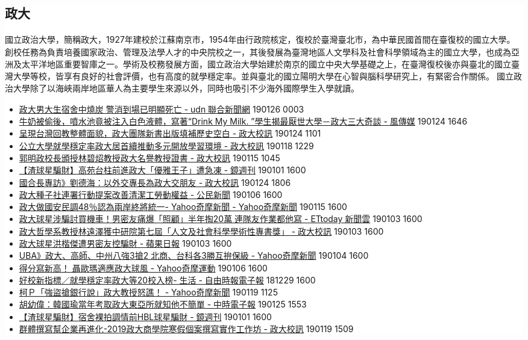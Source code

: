 ## 



## 政大

國立政治大學，簡稱政大，1927年建校於江蘇南京市，1954年由行政院核定，復校於臺灣臺北市，為中華民國首間在臺復校的國立大學。創校任務為負責培養國家政治、管理及法學人才的中央院校之一，其後發展為臺灣地區人文學科及社會科學領域為主的國立大學，也成為亞洲及太平洋地區重要智庫之一。學術及校務發展方面，國立政治大學始建於南京的國立中央大學基礎之上，在臺灣復校後亦與臺北的國立臺灣大學等校，皆享有良好的社會評價，也有高度的就學穩定率。並與臺北的國立陽明大學在心智與腦科學研究上，有緊密合作關係。
國立政治大學除了以海峽兩岸地區華人為主要學生來源以外，同時也吸引不少海外國際學生入學就讀。
- [政大男大生宿舍中燒炭 警消到場已明顯死亡 - udn 聯合新聞網](https://udn.com/news/story/7321/3615480 "政大男大生宿舍中燒炭 警消到場已明顯死亡 - udn 聯合新聞網") 190126 0003
- [牛奶被偷後，噴水池竟被注入白色液體，寫著“Drink My Milk. ”學生揭最厭世大學－政大三大奇談 - 風傳媒](https://www.storm.mg/lifestyle/662901 "牛奶被偷後，噴水池竟被注入白色液體，寫著“Drink My Milk. ”學生揭最厭世大學－政大三大奇談 - 風傳媒") 190124 1646
- [呈現台灣回教整體面貌，政大團隊新書出版填補歷史空白 - 政大校訊](https://www.nccu.edu.tw/zh_tw/news/%E5%91%88%E7%8F%BE%E5%8F%B0%E7%81%A3%E5%9B%9E%E6%95%99%E6%95%B4%E9%AB%94%E9%9D%A2%E8%B2%8C-%E6%94%BF%E5%A4%A7%E5%9C%98%E9%9A%8A%E6%96%B0%E6%9B%B8%E5%87%BA%E7%89%88%E5%A1%AB%E8%A3%9C%E6%AD%B7%E5%8F%B2%E7%A9%BA%E7%99%BD-65391098 "呈現台灣回教整體面貌，政大團隊新書出版填補歷史空白 - 政大校訊") 190124 1101
- [公立大學就學穩定率政大居首續推動多元開放學習環境 - 政大校訊](https://www.nccu.edu.tw/zh_tw/news/%E5%85%AC%E7%AB%8B%E5%A4%A7%E5%AD%B8%E5%B0%B1%E5%AD%B8%E7%A9%A9%E5%AE%9A%E7%8E%87%E6%94%BF%E5%A4%A7%E5%B1%85%E9%A6%96-%E7%BA%8C%E6%8E%A8%E5%8B%95%E5%A4%9A%E5%85%83%E9%96%8B%E6%94%BE%E5%AD%B8%E7%BF%92%E7%92%B0%E5%A2%83-33155788 "公立大學就學穩定率政大居首續推動多元開放學習環境 - 政大校訊") 190118 1229
- [郭明政校長頒授林碧炤教授政大名譽教授證書 - 政大校訊](https://www.nccu.edu.tw/zh_tw/news/%E9%83%AD%E6%98%8E%E6%94%BF%E6%A0%A1%E9%95%B7%E9%A0%92%E6%8E%88%E6%9E%97%E7%A2%A7%E7%82%A4%E6%95%99%E6%8E%88%E6%94%BF%E5%A4%A7%E5%90%8D%E8%AD%BD%E6%95%99%E6%8E%88%E8%AD%89%E6%9B%B8-24958546 "郭明政校長頒授林碧炤教授政大名譽教授證書 - 政大校訊") 190115 1045
- [【渣球星騙財】高苑台柱前進政大「優雅王子」遭急凍 - 鏡週刊](https://www.mirrormedia.mg/story/20190101soc006 "【渣球星騙財】高苑台柱前進政大「優雅王子」遭急凍 - 鏡週刊") 190101 1600
- [國合長專訪》劉德海：以外交專長為政大交朋友 - 政大校訊](https://www.nccu.edu.tw/zh_tw/news/%E5%9C%8B%E5%90%88%E9%95%B7%E5%B0%88%E8%A8%AA%E3%80%8B%E5%8A%89%E5%BE%B7%E6%B5%B7-%E4%BB%A5%E5%A4%96%E4%BA%A4%E5%B0%88%E9%95%B7%E7%82%BA%E6%94%BF%E5%A4%A7%E4%BA%A4%E6%9C%8B%E5%8F%8B-98181354 "國合長專訪》劉德海：以外交專長為政大交朋友 - 政大校訊") 190124 1806
- [政大種子社連署行動提案改善清潔工勞動權益 - 公民新聞](https://www.peopo.org/news/391001 "政大種子社連署行動提案改善清潔工勞動權益 - 公民新聞") 190106 1600
- [政大做國安民調48％認為兩岸終將統一- Yahoo奇摩新聞 - Yahoo奇摩新聞](https://tw.news.yahoo.com/%E6%94%BF%E5%A4%A7%E5%81%9A%E5%9C%8B%E5%AE%89%E6%B0%91%E8%AA%BF-48-%E8%AA%8D%E7%82%BA%E5%85%A9%E5%B2%B8%E7%B5%82%E5%B0%87%E7%B5%B1-215008329--finance.html "政大做國安民調48％認為兩岸終將統一- Yahoo奇摩新聞 - Yahoo奇摩新聞") 190115 1600
- [政大球星涉騙討買機車！男密友痛爆「照顧」半年掏20萬 連隊友作業都他寫 - ETtoday 新聞雲](https://www.ettoday.net/news/20190103/1346468.htm "政大球星涉騙討買機車！男密友痛爆「照顧」半年掏20萬 連隊友作業都他寫 - ETtoday 新聞雲") 190103 1600
- [政大哲學系教授林遠澤獲中研院第七屆「人文及社會科學學術性專書獎」 - 政大校訊](https://www.nccu.edu.tw/zh_tw/news/%E6%94%BF%E5%A4%A7%E5%93%B2%E5%AD%B8%E7%B3%BB%E6%95%99%E6%8E%88%E6%9E%97%E9%81%A0%E6%BE%A4%E7%8D%B2%E4%B8%AD%E7%A0%94%E9%99%A2%E7%AC%AC%E4%B8%83%E5%B1%86-%E4%BA%BA%E6%96%87%E5%8F%8A%E7%A4%BE%E6%9C%83%E7%A7%91%E5%AD%B8%E5%AD%B8%E8%A1%93%E6%80%A7%E5%B0%88%E6%9B%B8%E7%8D%8E-48976581 "政大哲學系教授林遠澤獲中研院第七屆「人文及社會科學學術性專書獎」 - 政大校訊") 190103 1600
- [政大球星洪楷傑遭男密友控騙財 - 蘋果日報](https://tw.appledaily.com/sports/daily/20190103/38222324/ "政大球星洪楷傑遭男密友控騙財 - 蘋果日報") 190103 1600
- [UBA》政大、高師、中州八強3搶2 北商、台科各3勝互拚保級 - Yahoo奇摩新聞](https://tw.news.yahoo.com/uba-%E6%94%BF%E5%A4%A7-%E9%AB%98%E5%B8%AB-%E4%B8%AD%E5%B7%9E%E5%85%AB%E5%BC%B73%E6%90%B62-%E5%8C%97%E5%95%86-070139759.html "UBA》政大、高師、中州八強3搶2 北商、台科各3勝互拚保級 - Yahoo奇摩新聞") 190104 1600
- [得分寫新高！ 聶歐瑪適應政大球風 - Yahoo奇摩運動](https://tw.sports.yahoo.com/news/%E5%BE%97%E5%88%86%E5%AF%AB%E6%96%B0%E9%AB%98-%E8%81%B6%E6%AD%90%E7%91%AA%E9%81%A9%E6%87%89%E6%94%BF%E5%A4%A7%E7%90%83%E9%A2%A8-120919647.html "得分寫新高！ 聶歐瑪適應政大球風 - Yahoo奇摩運動") 190106 1600
- [好校新指標／就學穩定率政大等20校入榜- 生活 - 自由時報電子報](http://news.ltn.com.tw/news/life/paper/1257468 "好校新指標／就學穩定率政大等20校入榜- 生活 - 自由時報電子報") 181229 1600
- [柯Ｐ「強盜搶銀行說」政大教授怒譙！ - Yahoo奇摩新聞](https://tw.news.yahoo.com/%E6%9F%AF-%E5%BC%B7%E7%9B%9C%E6%90%B6%E9%8A%80%E8%A1%8C%E8%AA%AA-%E6%94%BF%E5%A4%A7%E6%95%99%E6%8E%88%E6%80%92%E8%AD%99-022524782.html "柯Ｐ「強盜搶銀行說」政大教授怒譙！ - Yahoo奇摩新聞") 190119 1125
- [胡幼偉：韓國瑜當年考取政大東亞所就知他不簡單 - 中時電子報](https://www.chinatimes.com/realtimenews/20190125003127-260405 "胡幼偉：韓國瑜當年考取政大東亞所就知他不簡單 - 中時電子報") 190125 1553
- [【渣球星騙財】宿舍裸拍調情前HBL球星騙財 - 鏡週刊](https://www.mirrormedia.mg/story/20190101soc001 "【渣球星騙財】宿舍裸拍調情前HBL球星騙財 - 鏡週刊") 190101 1600
- [群體撰寫幫企業再進化-2019政大商學院寒假個案撰寫實作工作坊 - 政大校訊](https://www.nccu.edu.tw/zh_tw/news/%E7%BE%A4%E9%AB%94%E6%92%B0%E5%AF%AB%E5%B9%AB%E4%BC%81%E6%A5%AD%E5%86%8D%E9%80%B2%E5%8C%96-2019%E6%94%BF%E5%A4%A7%E5%95%86%E5%AD%B8%E9%99%A2%E5%AF%92%E5%81%87%E5%80%8B%E6%A1%88%E6%92%B0%E5%AF%AB%E5%AF%A6%E4%BD%9C%E5%B7%A5%E4%BD%9C%E5%9D%8A-17830398 "群體撰寫幫企業再進化-2019政大商學院寒假個案撰寫實作工作坊 - 政大校訊") 190119 1509